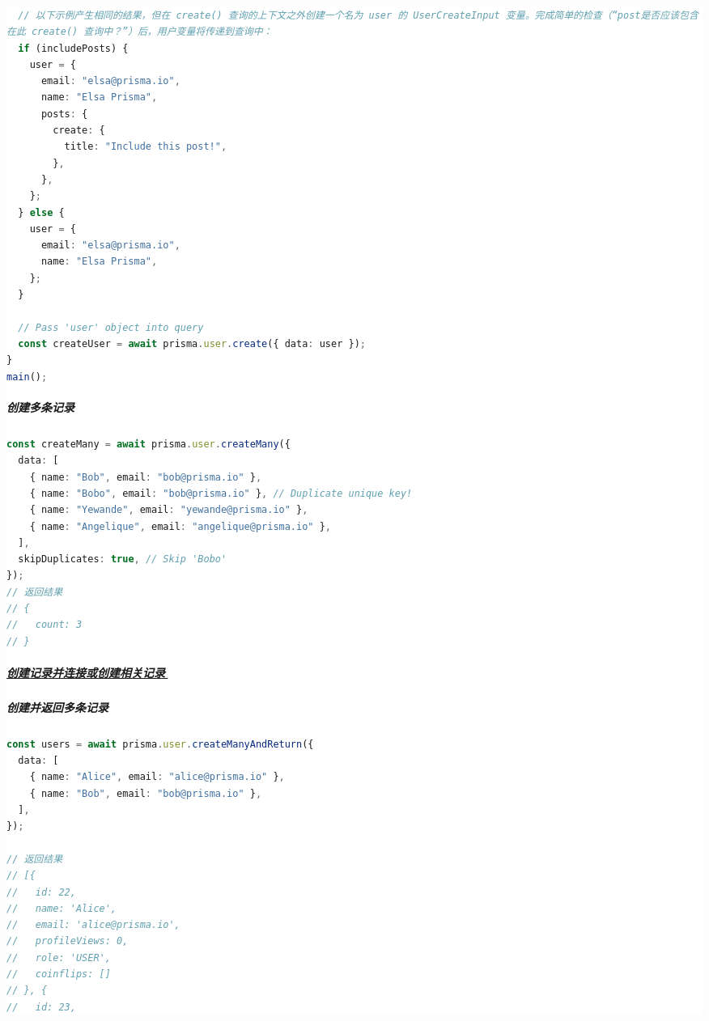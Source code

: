 ```ts
  // 以下示例产生相同的结果，但在 create() 查询的上下文之外创建一个名为 user 的 UserCreateInput 变量。完成简单的检查（“post是否应该包含在此 create() 查询中？”）后，用户变量将传递到查询中：
  if (includePosts) {
    user = {
      email: "elsa@prisma.io",
      name: "Elsa Prisma",
      posts: {
        create: {
          title: "Include this post!",
        },
      },
    };
  } else {
    user = {
      email: "elsa@prisma.io",
      name: "Elsa Prisma",
    };
  }

  // Pass 'user' object into query
  const createUser = await prisma.user.create({ data: user });
}
main();
```

##### 创建多条记录 ​

```ts
const createMany = await prisma.user.createMany({
  data: [
    { name: "Bob", email: "bob@prisma.io" },
    { name: "Bobo", email: "bob@prisma.io" }, // Duplicate unique key!
    { name: "Yewande", email: "yewande@prisma.io" },
    { name: "Angelique", email: "angelique@prisma.io" },
  ],
  skipDuplicates: true, // Skip 'Bobo'
});
// 返回结果
// {
//   count: 3
// }
```

##### [创建记录并连接或创建相关记录 ​](#relation-queries) ​

##### 创建并返回多条记录 ​

```ts
const users = await prisma.user.createManyAndReturn({
  data: [
    { name: "Alice", email: "alice@prisma.io" },
    { name: "Bob", email: "bob@prisma.io" },
  ],
});

// 返回结果
// [{
//   id: 22,
//   name: 'Alice',
//   email: 'alice@prisma.io',
//   profileViews: 0,
//   role: 'USER',
//   coinflips: []
// }, {
//   id: 23,
```